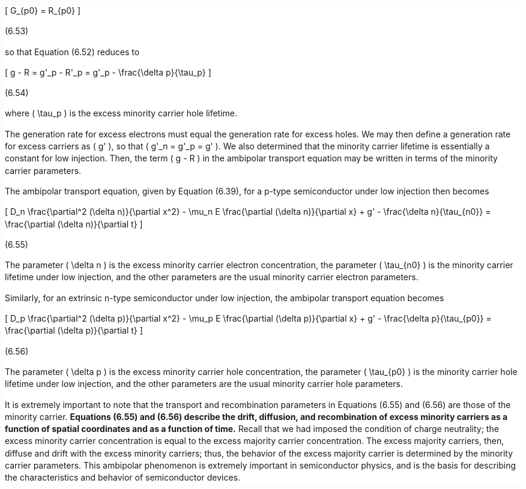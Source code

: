 \[
G_{p0} = R_{p0}
\]

(6.53)

so that Equation (6.52) reduces to

\[
g - R = g'_p - R'_p = g'_p - \frac{\delta p}{\tau_p}
\]

(6.54)

where \( \tau_p \) is the excess minority carrier hole lifetime.

The generation rate for excess electrons must equal the generation rate for excess holes. We may then define a generation rate for excess carriers as \( g' \), so that \( g'_n = g'_p = g' \). We also determined that the minority carrier lifetime is essentially a constant for low injection. Then, the term \( g - R \) in the ambipolar transport equation may be written in terms of the minority carrier parameters.

The ambipolar transport equation, given by Equation (6.39), for a p-type semiconductor under low injection then becomes

\[
D_n \frac{\partial^2 (\delta n)}{\partial x^2} - \mu_n E \frac{\partial (\delta n)}{\partial x} + g' - \frac{\delta n}{\tau_{n0}} = \frac{\partial (\delta n)}{\partial t}
\]

(6.55)

The parameter \( \delta n \) is the excess minority carrier electron concentration, the parameter \( \tau_{n0} \) is the minority carrier lifetime under low injection, and the other parameters are the usual minority carrier electron parameters.

Similarly, for an extrinsic n-type semiconductor under low injection, the ambipolar transport equation becomes

\[
D_p \frac{\partial^2 (\delta p)}{\partial x^2} - \mu_p E \frac{\partial (\delta p)}{\partial x} + g' - \frac{\delta p}{\tau_{p0}} = \frac{\partial (\delta p)}{\partial t}
\]

(6.56)

The parameter \( \delta p \) is the excess minority carrier hole concentration, the parameter \( \tau_{p0} \) is the minority carrier hole lifetime under low injection, and the other parameters are the usual minority carrier hole parameters.

It is extremely important to note that the transport and recombination parameters in Equations (6.55) and (6.56) are those of the minority carrier. **Equations (6.55) and (6.56) describe the drift, diffusion, and recombination of excess minority carriers as a function of spatial coordinates and as a function of time.** Recall that we had imposed the condition of charge neutrality; the excess minority carrier concentration is equal to the excess majority carrier concentration. The excess majority carriers, then, diffuse and drift with the excess minority carriers; thus, the behavior of the excess majority carrier is determined by the minority carrier parameters. This ambipolar phenomenon is extremely important in semiconductor physics, and is the basis for describing the characteristics and behavior of semiconductor devices.
